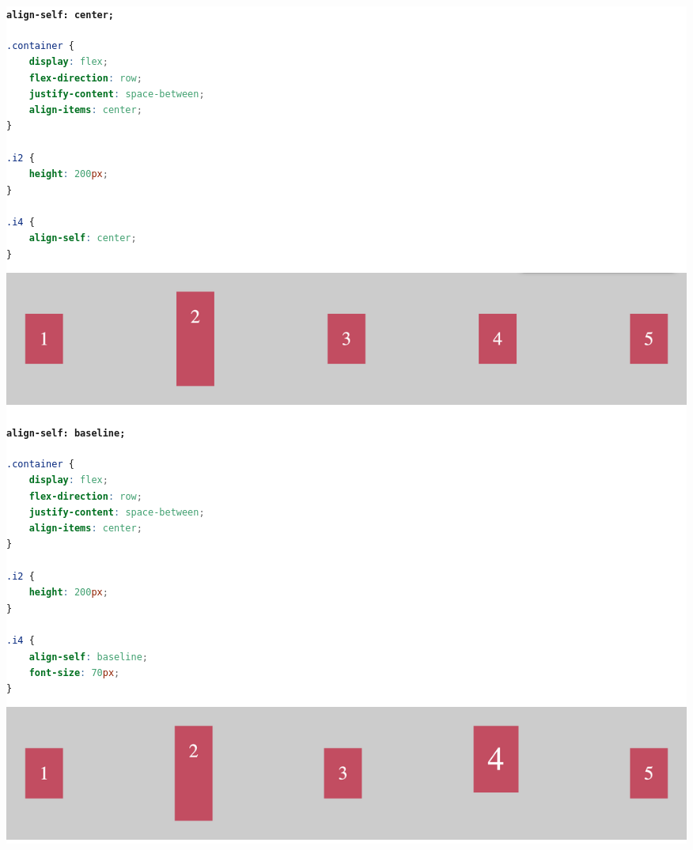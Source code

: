#### `align-self: center;` 
```css
.container {
    display: flex;
    flex-direction: row;
    justify-content: space-between;
    align-items: center;
}

.i2 {
	height: 200px;
}

.i4 {
	align-self: center;
}
```

![alt text](<img/Captura de pantalla 2024-02-02 a las 13.05.14.png>)

#### `align-self: baseline;` 
```css
.container {
    display: flex;
    flex-direction: row;
    justify-content: space-between;
    align-items: center;
}

.i2 {
	height: 200px;
}

.i4 {
	align-self: baseline;
	font-size: 70px;
}
```

![alt text](<img/Captura de pantalla 2024-02-02 a las 13.07.30.png>)
